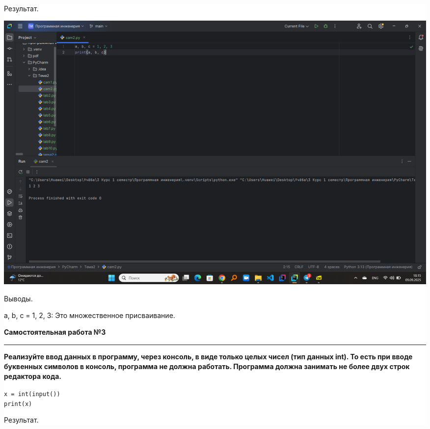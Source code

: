 Результат.

![cam2](https://github.com/Aganyaz62/Python/blob/main/skriny/cam2.png)

Выводы.

a, b, c = 1, 2, 3: Это множественное присваивание. 


**Самостоятельная работа №3**
___

**Реализуйте ввод данных в программу, через консоль, в виде только целых чисел (тип данных
int). То есть при вводе буквенных символов в консоль, программа не должна работать.
Программа должна занимать не более двух строк редактора кода.**

```
x = int(input())
print(x)
```

Результат.
